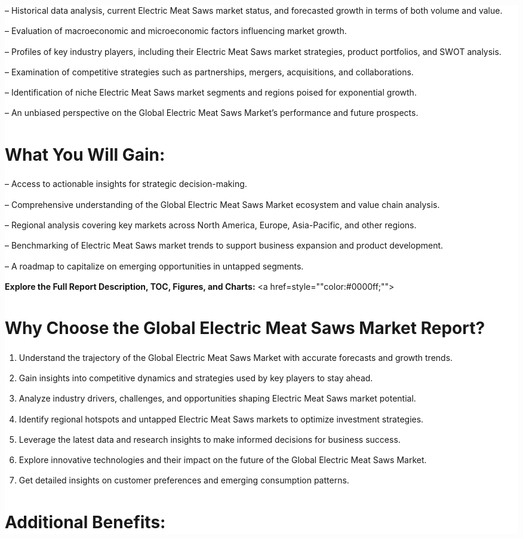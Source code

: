 – Historical data analysis, current Electric Meat Saws market status, and forecasted growth in terms of both volume and value.

– Evaluation of macroeconomic and microeconomic factors influencing market growth.

– Profiles of key industry players, including their Electric Meat Saws market strategies, product portfolios, and SWOT analysis.

– Examination of competitive strategies such as partnerships, mergers, acquisitions, and collaborations.

– Identification of niche Electric Meat Saws market segments and regions poised for exponential growth.

– An unbiased perspective on the Global Electric Meat Saws Market’s performance and future prospects.

# <strong>What You Will Gain:</strong>

– Access to actionable insights for strategic decision-making.

– Comprehensive understanding of the Global Electric Meat Saws Market ecosystem and value chain analysis.

– Regional analysis covering key markets across North America, Europe, Asia-Pacific, and other regions.

– Benchmarking of Electric Meat Saws market trends to support business expansion and product development.

– A roadmap to capitalize on emerging opportunities in untapped segments.

<strong>Explore the Full Report Description, TOC, Figures, and Charts:</strong>
<a href=style=""color:#0000ff;""></a>

# <strong>Why Choose the Global Electric Meat Saws Market Report?</strong>

1. Understand the trajectory of the Global Electric Meat Saws Market with accurate forecasts and growth trends.

2. Gain insights into competitive dynamics and strategies used by key players to stay ahead.

3. Analyze industry drivers, challenges, and opportunities shaping Electric Meat Saws market potential.

4. Identify regional hotspots and untapped Electric Meat Saws markets to optimize investment strategies.

5. Leverage the latest data and research insights to make informed decisions for business success.

6. Explore innovative technologies and their impact on the future of the Global Electric Meat Saws Market.

7. Get detailed insights on customer preferences and emerging consumption patterns.

# <strong>Additional Benefits:</strong>
